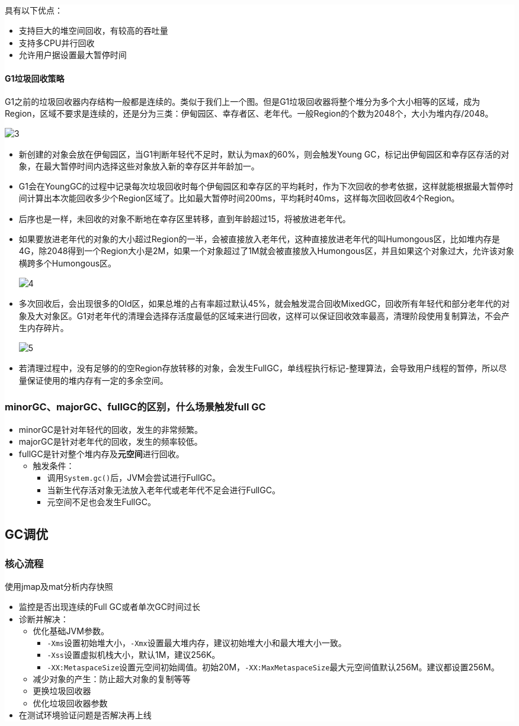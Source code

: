 具有以下优点：

- 支持巨大的堆空间回收，有较高的吞吐量
- 支持多CPU并行回收
- 允许用户据设置最大暂停时间

#### G1垃圾回收策略

G1之前的垃圾回收器内存结构一般都是连续的。类似于我们上一个图。但是G1垃圾回收器将整个堆分为多个大小相等的区域，成为Region，区域不要求是连续的，还是分为三类：伊甸园区、幸存者区、老年代。一般Region的个数为2048个，大小为堆内存/2048。

![3](C:/Users/93752/Desktop/工作面试/小林coding/04-java虚拟机res/3.png)

- 新创建的对象会放在伊甸园区，当G1判断年轻代不足时，默认为max的60%，则会触发Young GC，标记出伊甸园区和幸存区存活的对象，在最大暂停时间内选择这些对象放入新的幸存区并年龄加一。

- G1会在YoungGC的过程中记录每次垃圾回收时每个伊甸园区和幸存区的平均耗时，作为下次回收的参考依据，这样就能根据最大暂停时间计算出本次能回收多少个Region区域了。比如最大暂停时间200ms，平均耗时40ms，这样每次回收回收4个Region。

- 后序也是一样，未回收的对象不断地在幸存区里转移，直到年龄超过15，将被放进老年代。

- 如果要放进老年代的对象的大小超过Region的一半，会被直接放入老年代，这种直接放进老年代的叫Humongous区，比如堆内存是4G，除2048得到一个Region大小是2M，如果一个对象超过了1M就会被直接放入Humongous区，并且如果这个对象过大，允许该对象横跨多个Humongous区。

  ![4](C:/Users/93752/Desktop/工作面试/小林coding/04-java虚拟机res/4.png)

- 多次回收后，会出现很多的Old区，如果总堆的占有率超过默认45%，就会触发混合回收MixedGC，回收所有年轻代和部分老年代的对象及大对象区。G1对老年代的清理会选择存活度最低的区域来进行回收，这样可以保证回收效率最高，清理阶段使用复制算法，不会产生内存碎片。

  ![5](C:/Users/93752/Desktop/工作面试/小林coding/04-java虚拟机res/5.png)

- 若清理过程中，没有足够的的空Region存放转移的对象，会发生FullGC，单线程执行标记-整理算法，会导致用户线程的暂停，所以尽量保证使用的堆内存有一定的多余空间。

### minorGC、majorGC、fullGC的区别，什么场景触发full GC

- minorGC是针对年轻代的回收，发生的非常频繁。
- majorGC是针对老年代的回收，发生的频率较低。
- fullGC是针对整个堆内存及**元空间**进行回收。
  - 触发条件：
    - 调用`System.gc()`后，JVM会尝试进行FullGC。
    - 当新生代存活对象无法放入老年代或老年代不足会进行FullGC。
    - 元空间不足也会发生FullGC。

## GC调优

### 核心流程

使用jmap及mat分析内存快照

- 监控是否出现连续的Full GC或者单次GC时间过长
- 诊断并解决：
  - 优化基础JVM参数。
    - `-Xms`设置初始堆大小，`-Xmx`设置最大堆内存，建议初始堆大小和最大堆大小一致。
    - `-Xss`设置虚拟机栈大小，默认1M，建议256K。
    - `-XX:MetaspaceSize`设置元空间初始阈值。初始20M，`-XX:MaxMetaspaceSize`最大元空间值默认256M。建议都设置256M。
  - 减少对象的产生：防止超大对象的复制等等
  - 更换垃圾回收器
  - 优化垃圾回收器参数
- 在测试环境验证问题是否解决再上线
